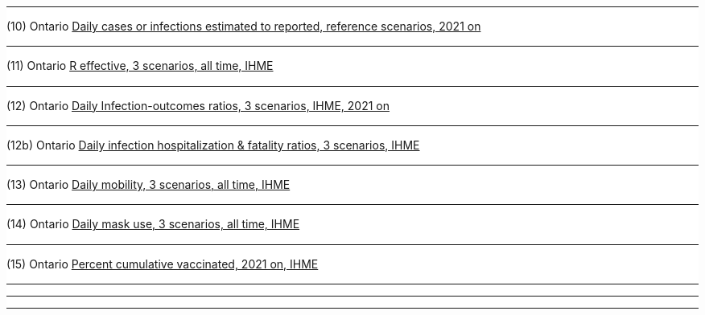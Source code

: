  
****

(10) Ontario [Daily cases or infections estimated to reported, reference scenarios, 2021 on](https://github.com/pourmalek/CovidVisualizedCountry/blob/main/20220114/output/merge/main/SUB10%2094bDayCERMERGsub%202021%20Ontario%20-%20COVID-19%20daily%20cases%20estimated%20to%20reported%2C%20Canada%2C%20Ontario%2C%20reference%20scenarios%2C%202021.pdf)

  
****

(11) Ontario [R effective, 3 scenarios, all time, IHME](https://github.com/pourmalek/CovidVisualizedCountry/blob/main/20220114/output/IHME/graph%2072a%20C-19%20R%20effective%2C%20Canada%2C%20Ontario%2C%20IHME%2C%203%20scenarios.pdf)

 
****

(12) Ontario [Daily Infection-outcomes ratios, 3 scenarios, IHME, 2021 on](https://github.com/pourmalek/CovidVisualizedCountry/blob/main/20220114/output/merge/main/graph%2091b%20COVID-19%20daily%20Infection%20outcomes%20ratios%2C%20Canada%2C%20Ontario%203%20scenarios%2C%20IHME.pdf)

 
****

(12b) Ontario [Daily infection hospitalization & fatality ratios, 3 scenarios, IHME](https://github.com/pourmalek/CovidVisualizedCountry/blob/main/20220114/output/merge/main/graph%2091b2%20COVID-19%20daily%20Infection%20outcomes%20ratios%2C%20Canada%2C%20Ontario%203%20scenarios%2C%20IHME.pdf)

 
****

(13) Ontario [Daily mobility, 3 scenarios, all time, IHME](https://github.com/pourmalek/CovidVisualizedCountry/blob/main/20220114/output/merge/main/graph%2092a%20COVID-19%20daily%20mobility%2C%20Canada%2C%20Ontario%2C%203%20scenarios.pdf)

 
****

(14) Ontario [Daily mask use, 3 scenarios, all time, IHME](https://github.com/pourmalek/CovidVisualizedCountry/blob/main/20220114/output/merge/main/graph%2093b%20COVID-19%20daily%20mask_use%2C%20Canada%2C%20Ontario%2C%203%20scenarios.pdf)

 
****

(15) Ontario [Percent cumulative vaccinated, 2021 on, IHME](https://github.com/pourmalek/CovidVisualizedCountry/blob/main/20220114/output/merge/main/graph%2094b%20COVID-19%20percent%20cumulative%20vaccinated%2C%20Canada%2C%20Ontario.pdf)

 
****








****
****
